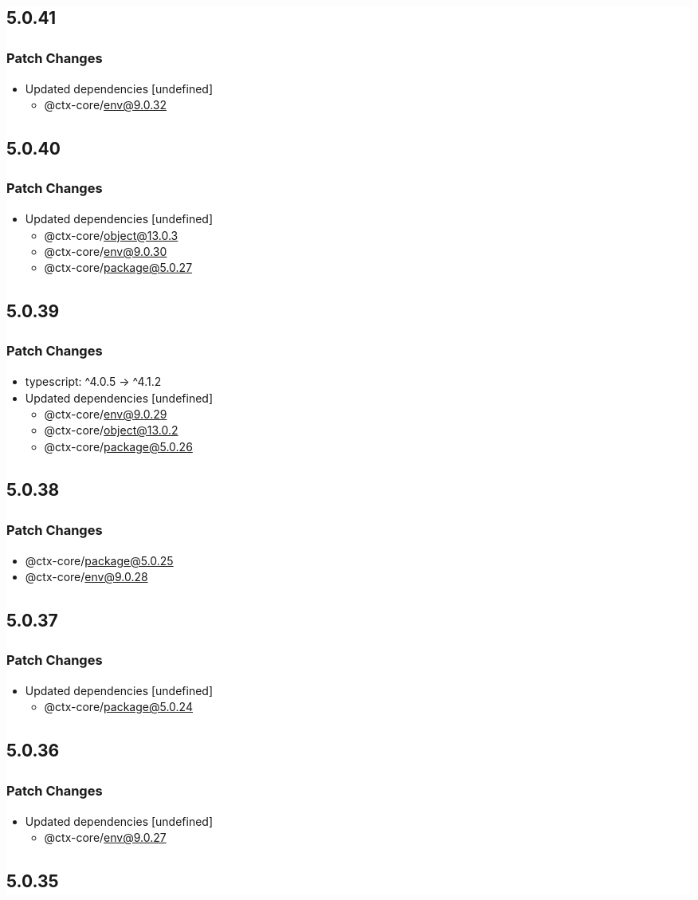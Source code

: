 ## 5.0.41

### Patch Changes

- Updated dependencies [undefined]
  - @ctx-core/env@9.0.32

## 5.0.40

### Patch Changes

- Updated dependencies [undefined]
  - @ctx-core/object@13.0.3
  - @ctx-core/env@9.0.30
  - @ctx-core/package@5.0.27

## 5.0.39

### Patch Changes

- typescript: ^4.0.5 -> ^4.1.2
- Updated dependencies [undefined]
  - @ctx-core/env@9.0.29
  - @ctx-core/object@13.0.2
  - @ctx-core/package@5.0.26

## 5.0.38

### Patch Changes

- @ctx-core/package@5.0.25
- @ctx-core/env@9.0.28

## 5.0.37

### Patch Changes

- Updated dependencies [undefined]
  - @ctx-core/package@5.0.24

## 5.0.36

### Patch Changes

- Updated dependencies [undefined]
  - @ctx-core/env@9.0.27

## 5.0.35
